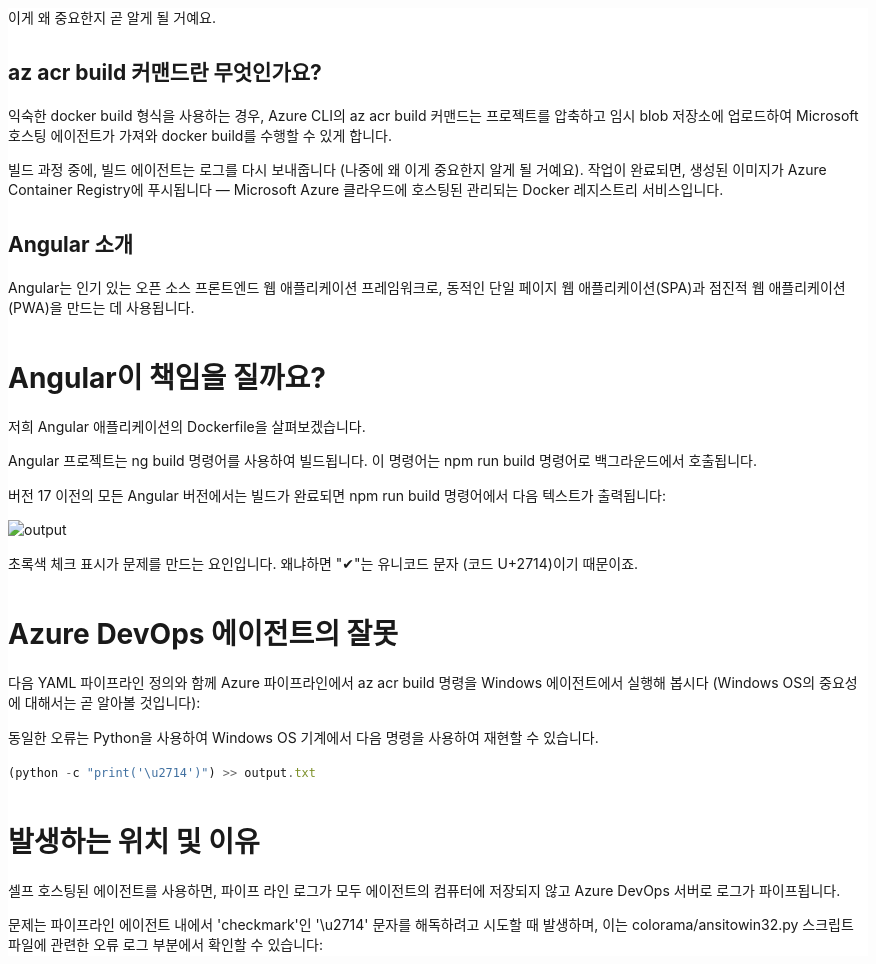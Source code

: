 이게 왜 중요한지 곧 알게 될 거예요.

## az acr build 커맨드란 무엇인가요?

익숙한 docker build 형식을 사용하는 경우, Azure CLI의 az acr build 커맨드는 프로젝트를 압축하고 임시 blob 저장소에 업로드하여 Microsoft 호스팅 에이전트가 가져와 docker build를 수행할 수 있게 합니다.

<div class="content-ad"></div>

빌드 과정 중에, 빌드 에이전트는 로그를 다시 보내줍니다 (나중에 왜 이게 중요한지 알게 될 거예요). 작업이 완료되면, 생성된 이미지가 Azure Container Registry에 푸시됩니다 — Microsoft Azure 클라우드에 호스팅된 관리되는 Docker 레지스트리 서비스입니다.

## Angular 소개

Angular는 인기 있는 오픈 소스 프론트엔드 웹 애플리케이션 프레임워크로, 동적인 단일 페이지 웹 애플리케이션(SPA)과 점진적 웹 애플리케이션(PWA)을 만드는 데 사용됩니다.

# Angular이 책임을 질까요?

<div class="content-ad"></div>

저희 Angular 애플리케이션의 Dockerfile을 살펴보겠습니다.

Angular 프로젝트는 ng build 명령어를 사용하여 빌드됩니다. 이 명령어는 npm run build 명령어로 백그라운드에서 호출됩니다.

버전 17 이전의 모든 Angular 버전에서는 빌드가 완료되면 npm run build 명령어에서 다음 텍스트가 출력됩니다:

![output](/assets/img/HowAngularv17AccidentallySolvedaPreviouslyUnsolvableProblem_1.png)

<div class="content-ad"></div>

초록색 체크 표시가 문제를 만드는 요인입니다. 왜냐하면 "✔"는 유니코드 문자 (코드 U+2714)이기 때문이죠.

# Azure DevOps 에이전트의 잘못

다음 YAML 파이프라인 정의와 함께 Azure 파이프라인에서 az acr build 명령을 Windows 에이전트에서 실행해 봅시다 (Windows OS의 중요성에 대해서는 곧 알아볼 것입니다):

동일한 오류는 Python을 사용하여 Windows OS 기계에서 다음 명령을 사용하여 재현할 수 있습니다.

<div class="content-ad"></div>

```js
(python -c "print('\u2714')") >> output.txt
```

# 발생하는 위치 및 이유

셀프 호스팅된 에이전트를 사용하면, 파이프 라인 로그가 모두 에이전트의 컴퓨터에 저장되지 않고 Azure DevOps 서버로 로그가 파이프됩니다.

문제는 파이프라인 에이전트 내에서 'checkmark'인 '\u2714' 문자를 해독하려고 시도할 때 발생하며, 이는 colorama/ansitowin32.py 스크립트 파일에 관련한 오류 로그 부분에서 확인할 수 있습니다:

<div class="content-ad"></div>
